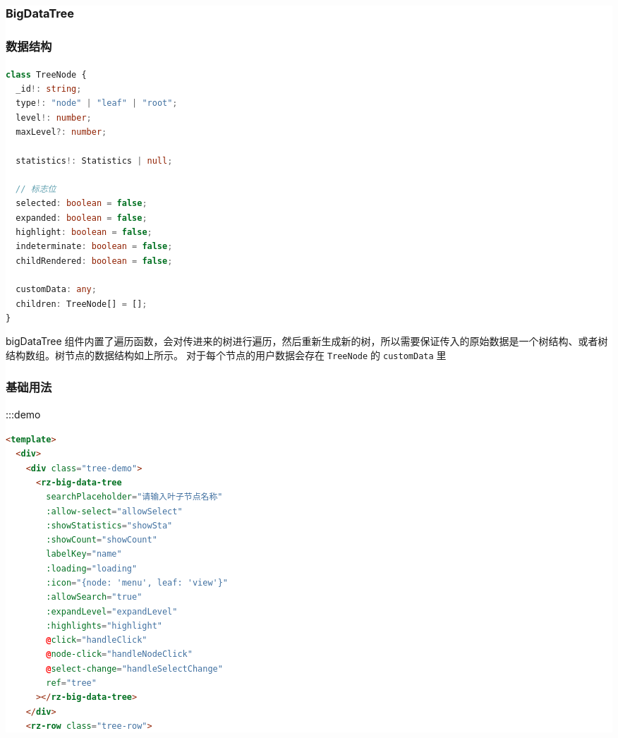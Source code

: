 ### BigDataTree

<style>
.tree-demo {
  height: 600px;
  padding: 0;
  margin-bottom: 30px;
}
.tree-row {
  margin-top: 30px;
}
</style>

### 数据结构

```ts
class TreeNode {
  _id!: string;
  type!: "node" | "leaf" | "root";
  level!: number;
  maxLevel?: number;

  statistics!: Statistics | null;

  // 标志位
  selected: boolean = false;
  expanded: boolean = false;
  highlight: boolean = false;
  indeterminate: boolean = false;
  childRendered: boolean = false;

  customData: any;
  children: TreeNode[] = [];
}
```

bigDataTree 组件内置了遍历函数，会对传进来的树进行遍历，然后重新生成新的树，所以需要保证传入的原始数据是一个树结构、或者树结构数组。树节点的数据结构如上所示。
对于每个节点的用户数据会存在 `TreeNode` 的 `customData` 里

### 基础用法

:::demo

```html
<template>
  <div>
    <div class="tree-demo">
      <rz-big-data-tree
        searchPlaceholder="请输入叶子节点名称"
        :allow-select="allowSelect"
        :showStatistics="showSta"
        :showCount="showCount"
        labelKey="name"
        :loading="loading"
        :icon="{node: 'menu', leaf: 'view'}"
        :allowSearch="true"
        :expandLevel="expandLevel"
        :highlights="highlight"
        @click="handleClick"
        @node-click="handleNodeClick"
        @select-change="handleSelectChange"
        ref="tree"
      ></rz-big-data-tree>
    </div>
    <rz-row class="tree-row">
```